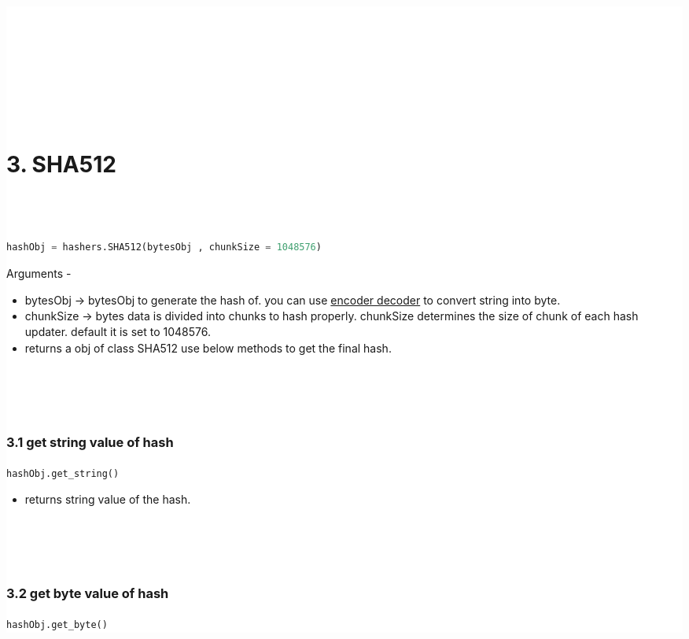 

<br>
<br>
<br>
<br>
<br>
<br>
<br>
















# 3. SHA512

<br>
<br>

``` python
hashObj = hashers.SHA512(bytesObj , chunkSize = 1048576)
```

Arguments - 

* bytesObj -> bytesObj to generate the hash of. you can use [encoder decoder](https://www.letscodeofficial.com/documentations/pSC_encoderDecoders#/) to convert string into byte.
* chunkSize -> bytes data is divided into chunks to hash properly. chunkSize determines the size of chunk of each hash updater. default it is set to 1048576. 
* returns a obj of class SHA512 use below methods to get the final hash.

<br>
<br>
<br>

### 3.1 get string value of hash

``` python
hashObj.get_string()
```

* returns string value of the hash.

<br>
<br>
<br>


### 3.2 get byte value of hash

``` python
hashObj.get_byte()
```
